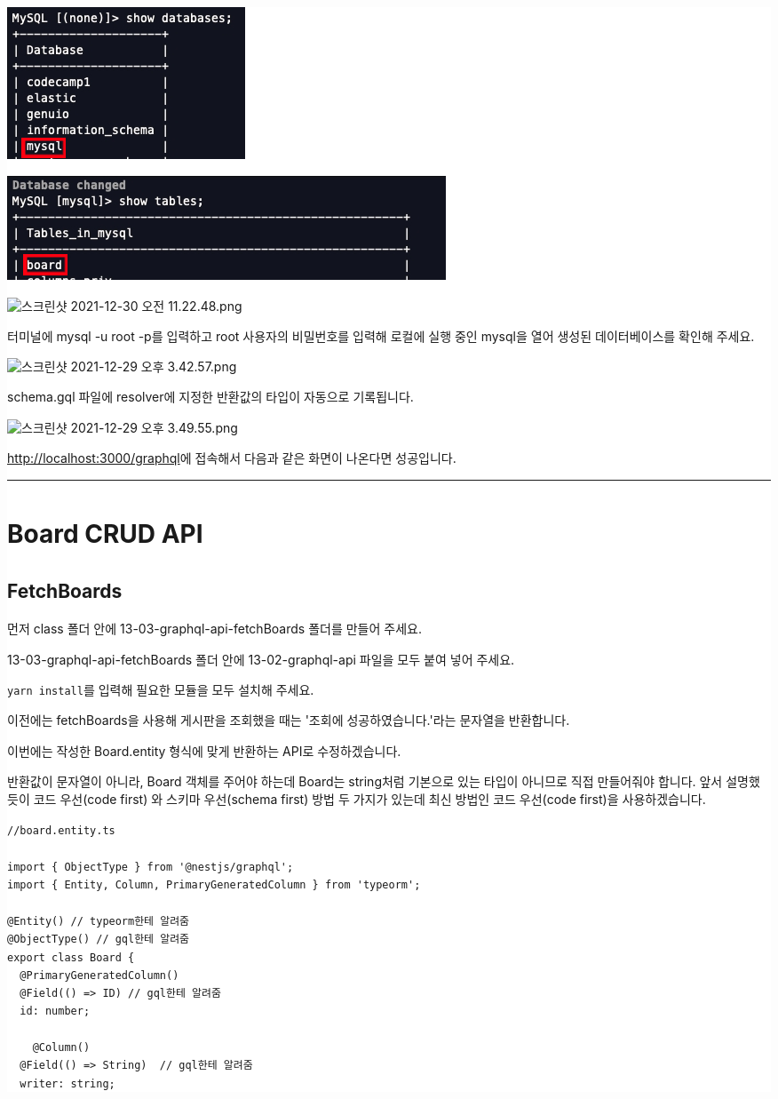 ![image (1).png](BE%20Day13%20MySQL%20with%20NestJS%203cfbaf9075cd4a74bd932f63689c7e58/image_(1).png)

![image.png](BE%20Day13%20MySQL%20with%20NestJS%203cfbaf9075cd4a74bd932f63689c7e58/image.png)

![스크린샷 2021-12-30 오전 11.22.48.png](BE%20Day13%20MySQL%20with%20NestJS%203cfbaf9075cd4a74bd932f63689c7e58/%E1%84%89%E1%85%B3%E1%84%8F%E1%85%B3%E1%84%85%E1%85%B5%E1%86%AB%E1%84%89%E1%85%A3%E1%86%BA_2021-12-30_%E1%84%8B%E1%85%A9%E1%84%8C%E1%85%A5%E1%86%AB_11.22.48.png)

터미널에 mysql -u root -p를 입력하고 root 사용자의 비밀번호를 입력해 로컬에 실행 중인 mysql을 열어 생성된 데이터베이스를 확인해 주세요.

![스크린샷 2021-12-29 오후 3.42.57.png](BE%20Day13%20MySQL%20with%20NestJS%203cfbaf9075cd4a74bd932f63689c7e58/%E1%84%89%E1%85%B3%E1%84%8F%E1%85%B3%E1%84%85%E1%85%B5%E1%86%AB%E1%84%89%E1%85%A3%E1%86%BA_2021-12-29_%E1%84%8B%E1%85%A9%E1%84%92%E1%85%AE_3.42.57.png)

schema.gql 파일에 resolver에 지정한 반환값의 타입이 자동으로 기록됩니다.

![스크린샷 2021-12-29 오후 3.49.55.png](BE%20Day13%20MySQL%20with%20NestJS%203cfbaf9075cd4a74bd932f63689c7e58/%E1%84%89%E1%85%B3%E1%84%8F%E1%85%B3%E1%84%85%E1%85%B5%E1%86%AB%E1%84%89%E1%85%A3%E1%86%BA_2021-12-29_%E1%84%8B%E1%85%A9%E1%84%92%E1%85%AE_3.49.55.png)

[http://localhost:3000/graphql](http://localhost:3000/graphql)에 접속해서 다음과 같은 화면이 나온다면 성공입니다.

---

# Board CRUD API

## FetchBoards

먼저 class 폴더 안에 13-03-graphql-api-fetchBoards 폴더를 만들어 주세요.

13-03-graphql-api-fetchBoards 폴더 안에 13-02-graphql-api 파일을 모두 붙여 넣어 주세요.

`yarn install`를 입력해 필요한 모듈을 모두 설치해 주세요.

이전에는 fetchBoards을 사용해 게시판을 조회했을 때는 '조회에 성공하였습니다.'라는 문자열을 반환합니다.

이번에는 작성한 Board.entity 형식에 맞게 반환하는 API로 수정하겠습니다.

반환값이 문자열이 아니라, Board 객체를 주어야 하는데 Board는 string처럼 기본으로 있는 타입이 아니므로 직접 만들어줘야 합니다. 앞서 설명했듯이 코드 우선(code first) 와 스키마 우선(schema first) 방법 두 가지가 있는데 최신 방법인 코드 우선(code first)을 사용하겠습니다.

```tsx
//board.entity.ts

import { ObjectType } from '@nestjs/graphql';
import { Entity, Column, PrimaryGeneratedColumn } from 'typeorm';

@Entity() // typeorm한테 알려줌
@ObjectType() // gql한테 알려줌
export class Board {
  @PrimaryGeneratedColumn()
  @Field(() => ID) // gql한테 알려줌
  id: number;
	
	@Column()
  @Field(() => String)  // gql한테 알려줌
  writer: string;
```
